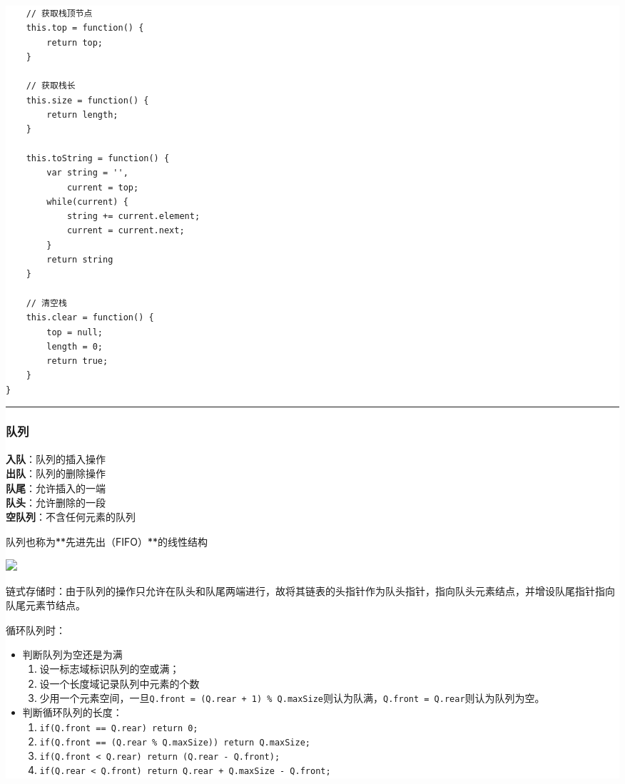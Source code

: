 		// 获取栈顶节点
		this.top = function() {
			return top;
		}

		// 获取栈长
		this.size = function() {
			return length;
		}
	
		this.toString = function() {
			var string = '',
				current = top;
			while(current) {
				string += current.element;
				current = current.next;
			}
			return string
		}

		// 清空栈
		this.clear = function() {
			top = null;
			length = 0;
 			return true;
		}
	}

----------
### 队列 ###
**入队**：队列的插入操作  
**出队**：队列的删除操作  
**队尾**：允许插入的一端  
**队头**：允许删除的一段  
**空队列**：不含任何元素的队列

队列也称为**先进先出（FIFO）**的线性结构

![](https://i.imgur.com/H6StLTp.png)

链式存储时：由于队列的操作只允许在队头和队尾两端进行，故将其链表的头指针作为队头指针，指向队头元素结点，并增设队尾指针指向队尾元素节结点。

循环队列时：

- 判断队列为空还是为满
	1. 设一标志域标识队列的空或满；
	2. 设一个长度域记录队列中元素的个数
	3. 少用一个元素空间，一旦`Q.front = (Q.rear + 1) % Q.maxSize`则认为队满，`Q.front = Q.rear`则认为队列为空。
- 判断循环队列的长度：
	1. `if(Q.front == Q.rear) return 0;`
	2. `if(Q.front == (Q.rear % Q.maxSize)) return Q.maxSize;`
	3. `if(Q.front < Q.rear) return (Q.rear - Q.front);`
	4. `if(Q.rear < Q.front) return Q.rear + Q.maxSize - Q.front;`
